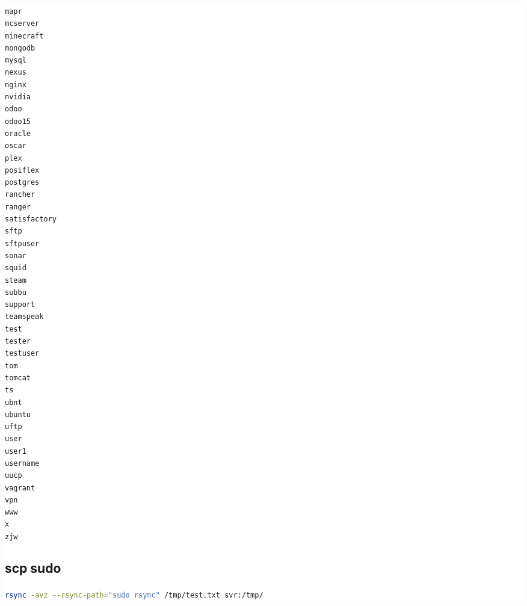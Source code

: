 ```
mapr
mcserver
minecraft
mongodb
mysql
nexus
nginx
nvidia
odoo
odoo15
oracle
oscar
plex
posiflex
postgres
rancher
ranger
satisfactory
sftp
sftpuser
sonar
squid
steam
subbu
support
teamspeak
test
tester
testuser
tom
tomcat
ts
ubnt
ubuntu
uftp
user
user1
username
uucp
vagrant
vpn
www
x
zjw
```

## scp sudo

```bash
rsync -avz --rsync-path="sudo rsync" /tmp/test.txt svr:/tmp/
```
